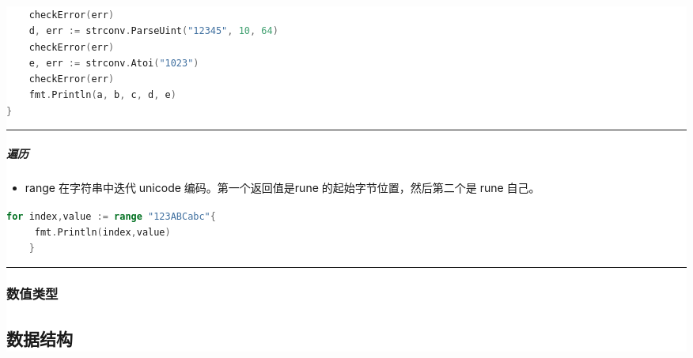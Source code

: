 ```go
	checkError(err)
	d, err := strconv.ParseUint("12345", 10, 64)
	checkError(err)
	e, err := strconv.Atoi("1023")
	checkError(err)
	fmt.Println(a, b, c, d, e)
}
```

---

##### 遍历

- range 在字符串中迭代 unicode 编码。第一个返回值是rune 的起始字节位置，然后第二个是 rune 自己。

```go
for index,value := range "123ABCabc"{
   	 fmt.Println(index,value)
	}
```

---

### 数值类型













## 数据结构

